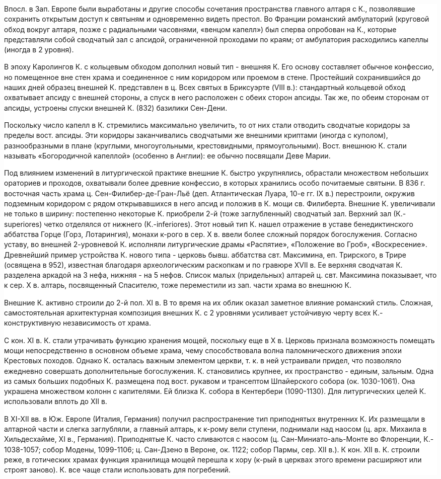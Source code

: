 Впосл. в Зап. Европе были выработаны и другие способы сочетания пространства главного алтаря с К., позволявшие сохранить открытым доступ к святыням и одновременно видеть престол. Во Франции романский амбулаторий (круговой обход вокруг алтаря, позже с радиальными часовнями, «венцом капелл») был сперва опробован на К., которые представляли собой сводчатый зал с апсидой, ограниченной проходами по краям; от амбулатория расходились капеллы (иногда в 2 уровня).

В эпоху Каролингов К. c кольцевым обходом дополнил новый тип - внешняя К. Его основу составляет обычное конфессио, но помещенное вне стен храма и соединенное с ним коридором или проемом в стене. Простейший сохранившийся до наших дней образец внешней К. представлен в ц. Всех святых в Бриксуэрте (VIII в.): стандартный кольцевой обход охватывает апсиду с внешней стороны, а спуск в него расположен с обеих сторон апсиды. Так же, по обеим сторонам от апсиды, устроены спуски внешней К. (832) базилики Сен-Дени.

Поскольку число капелл в К. стремились максимально увеличить, то от них стали отводить сводчатые коридоры за пределы вост. апсиды. Эти коридоры заканчивались сводчатыми же внешними криптами (иногда с куполом), разнообразными в плане (круглыми, многоугольными, крестовидными, прямоугольными). Вост. внешнюю К. стали называть «Богородичной капеллой» (особенно в Англии): ее обычно посвящали Деве Марии.

Под влиянием изменений в литургической практике внешние К. быстро укрупнялись, обрастали множеством небольших ораториев и проходов, охватывали более древние конфессио, в которых хранились особо почитаемые святыни. В 836 г. восточная часть храма ц. Сен-Филибер-де-Гран-Льё (деп. Атлантическая Луара, 10-е гг. IX в.) перестроили, окружив подземным коридором с рядом открывавшихся в него апсид и положив в К. мощи св. Филиберта. Внешние К. увеличивали не только в ширину: постепенно некоторые К. приобрели 2-й (тоже заглубленный) сводчатый зал. Верхний зал (К.-superiores) четко отделялся от нижнего (К.-inferiores). Этот новый тип К. нашел отражение в уставе бенедиктинского аббатства Горце (Горз, Лотарингия), монахи к-рого в сер. Х в. ввели более сложный порядок богослужения. Согласно уставу, во внешней 2-уровневой К. исполняли литургические драмы «Распятие», «Положение во Гроб», «Воскресение». Древнейший пример устройства К. нового типа - церковь бывш. аббатства свт. Максимина, еп. Трирского, в Трире (освящена в 952), известная благодаря археологическим раскопкам и по гравюре XVII в. Ее верхняя сводчатая К. разделена аркадой на 3 нефа, нижняя - на 5 нефов. Список малых (придельных) алтарей ц. свт. Максимина показывает, что к сер. Х в. алтарь, посвященный Спасителю, тоже переместили из зап. части храма во внешнюю К.

Внешние К. активно строили до 2-й пол. XI в. В то время на их облик оказал заметное влияние романский стиль. Сложная, самостоятельная архитектурная композиция внешних К. с 2 уровнями усиливает устойчивую черту всех К.- конструктивную независимость от храма.

С кон. XI в. К. стали утрачивать функцию хранения мощей, поскольку еще в Х в. Церковь признала возможность помещать мощи непосредственно в основном объеме храма, чему способствовала волна паломнического движения эпохи Крестовых походов. Однако К. осталась важным элементом церкви, т. к. в ней устраивали придел, что позволяло ежедневно совершать дополнительные богослужения. К. становились крупнее, их пространство - единым, зальным. Одна из самых больших подобных К. размещена под вост. рукавом и трансептом Шпайерского собора (ок. 1030-1061). Она украшена множеством колонн с капителями. Ей близка К. собора в Кентербери (1090-1130). Для литургических целей К. использовали вплоть до XII в.

В XI-XII вв. в Юж. Европе (Италия, Германия) получил распространение тип приподнятых внутренних К. Их размещали в алтарной части и слегка заглубляли, а главный алтарь, к к-рому вели ступени, поднимали над наосом (ц. арх. Михаила в Хильдесхайме, XI в., Германия). Приподнятые К. часто сливаются с наосом (ц. Сан-Миниато-аль-Монте во Флоренции, К.- 1038-1057; собор Модены, 1099-1106; ц. Сан-Дзено в Вероне, ок. 1122; собор Пармы, сер. XII в.). К кон. XII в. К. строили реже, в готических храмах функция хранилища мощей перешла к хору (к-рый в церквах этого времени расширяют или строят заново). К. все чаще стали использовать для погребений.

